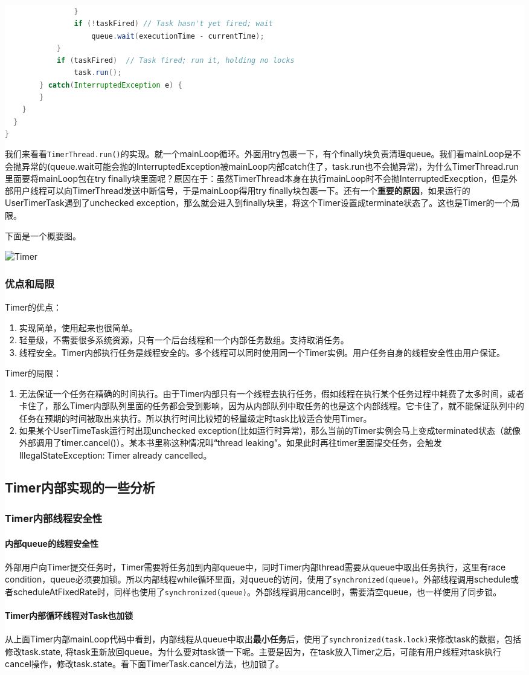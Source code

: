    ```java
                   }
                   if (!taskFired) // Task hasn't yet fired; wait
                       queue.wait(executionTime - currentTime);
               }
               if (taskFired)  // Task fired; run it, holding no locks
                   task.run();
           } catch(InterruptedException e) {
           }
       }
     }
   }
   ```

   我们来看看```TimerThread.run()```的实现。就一个mainLoop循环。外面用try包裹一下，有个finally块负责清理queue。我们看mainLoop是不会抛异常的(queue.wait可能会抛的InterruptedException被mainLoop内部catch住了，task.run也不会抛异常)，为什么TimerThread.run里面要将mainLoop包在try finally块里面呢？原因在于：虽然TimerThread本身在执行mainLoop时不会抛InterruptedExecption，但是外部用户线程可以向TimerThread发送中断信号，于是mainLoop得用try finally块包裹一下。还有一个**重要的原因**，如果运行的UserTimerTask遇到了unchecked exception，那么就会进入到finally块里，将这个Timer设置成terminate状态了。这也是Timer的一个局限。

   下面是一个概要图。

   ![Timer](https://dzmiba.com/Timer.jpg)

   

### 优点和局限

Timer的优点：

1. 实现简单，使用起来也很简单。
2. 轻量级，不需要很多系统资源，只有一个后台线程和一个内部任务数组。支持取消任务。
3. 线程安全。Timer内部执行任务是线程安全的。多个线程可以同时使用同一个Timer实例。用户任务自身的线程安全性由用户保证。

Timer的局限：

1. 无法保证一个任务在精确的时间执行。由于Timer内部只有一个线程去执行任务，假如线程在执行某个任务过程中耗费了太多时间，或者卡住了，那么Timer内部队列里面的任务都会受到影响，因为从内部队列中取任务的也是这个内部线程。它卡住了，就不能保证队列中的任务在预期的时间被取出来执行。所以执行时间比较短的轻量级定时task比较适合使用Timer。
1. 如果某个UserTimeTask运行时出现unchecked exception(比如运行时异常)，那么当前的Timer实例会马上变成terminated状态（就像外部调用了timer.cancel()）。某本书里称这种情况叫“thread leaking”。如果此时再往timer里面提交任务，会触发IllegalStateException: Timer already cancelled。

## Timer内部实现的一些分析

### Timer内部线程安全性

#### 内部queue的线程安全性

外部用户向Timer提交任务时，Timer需要将任务加到内部queue中，同时Timer内部thread需要从queue中取出任务执行，这里有race condition，queue必须要加锁。所以内部线程while循环里面，对queue的访问，使用了```synchronized(queue)```。外部线程调用schedule或者scheduleAtFixedRate时，同样也使用了```synchronized(queue)```。外部线程调用cancel时，需要清空queue，也一样使用了同步锁。

#### Timer内部循环线程对Task也加锁

从上面Timer内部mainLoop代码中看到，内部线程从queue中取出**最小任务**后，使用了```synchronized(task.lock)```来修改task的数据，包括修改task.state, 将task重新放回queue。为什么要对task锁一下呢。主要是因为，在task放入Timer之后，可能有用户线程对task执行cancel操作，修改task.state。看下面TimerTask.cancel方法，也加锁了。
